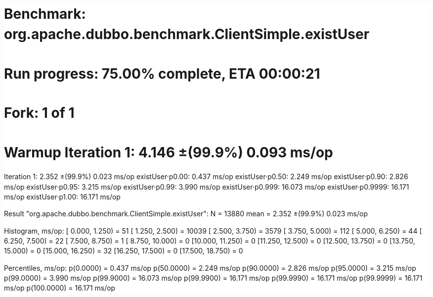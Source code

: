 # Benchmark: org.apache.dubbo.benchmark.ClientSimple.existUser

# Run progress: 75.00% complete, ETA 00:00:21
# Fork: 1 of 1
# Warmup Iteration   1: 4.146 ±(99.9%) 0.093 ms/op
Iteration   1: 2.352 ±(99.9%) 0.023 ms/op
                 existUser·p0.00:   0.437 ms/op
                 existUser·p0.50:   2.249 ms/op
                 existUser·p0.90:   2.826 ms/op
                 existUser·p0.95:   3.215 ms/op
                 existUser·p0.99:   3.990 ms/op
                 existUser·p0.999:  16.073 ms/op
                 existUser·p0.9999: 16.171 ms/op
                 existUser·p1.00:   16.171 ms/op



Result "org.apache.dubbo.benchmark.ClientSimple.existUser":
  N = 13880
  mean =      2.352 ±(99.9%) 0.023 ms/op

  Histogram, ms/op:
    [ 0.000,  1.250) = 51 
    [ 1.250,  2.500) = 10039 
    [ 2.500,  3.750) = 3579 
    [ 3.750,  5.000) = 112 
    [ 5.000,  6.250) = 44 
    [ 6.250,  7.500) = 22 
    [ 7.500,  8.750) = 1 
    [ 8.750, 10.000) = 0 
    [10.000, 11.250) = 0 
    [11.250, 12.500) = 0 
    [12.500, 13.750) = 0 
    [13.750, 15.000) = 0 
    [15.000, 16.250) = 32 
    [16.250, 17.500) = 0 
    [17.500, 18.750) = 0 

  Percentiles, ms/op:
      p(0.0000) =      0.437 ms/op
     p(50.0000) =      2.249 ms/op
     p(90.0000) =      2.826 ms/op
     p(95.0000) =      3.215 ms/op
     p(99.0000) =      3.990 ms/op
     p(99.9000) =     16.073 ms/op
     p(99.9900) =     16.171 ms/op
     p(99.9990) =     16.171 ms/op
     p(99.9999) =     16.171 ms/op
    p(100.0000) =     16.171 ms/op
